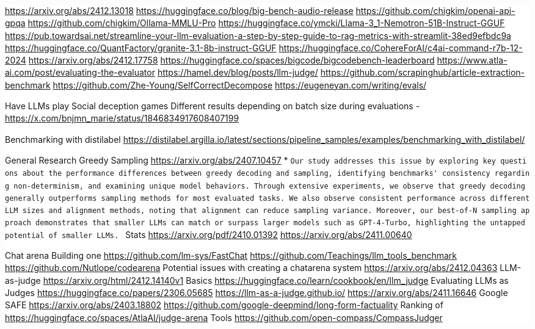 https://arxiv.org/abs/2412.13018
https://huggingface.co/blog/big-bench-audio-release
https://github.com/chigkim/openai-api-gpqa
https://github.com/chigkim/Ollama-MMLU-Pro
https://huggingface.co/ymcki/Llama-3_1-Nemotron-51B-Instruct-GGUF
https://pub.towardsai.net/streamline-your-llm-evaluation-a-step-by-step-guide-to-rag-metrics-with-streamlit-38ed9efbdc9a
https://huggingface.co/QuantFactory/granite-3.1-8b-instruct-GGUF
https://huggingface.co/CohereForAI/c4ai-command-r7b-12-2024
https://arxiv.org/abs/2412.17758
https://huggingface.co/spaces/bigcode/bigcodebench-leaderboard
https://www.atla-ai.com/post/evaluating-the-evaluator
https://hamel.dev/blog/posts/llm-judge/
https://github.com/scrapinghub/article-extraction-benchmark
https://github.com/Zhe-Young/SelfCorrectDecompose
https://eugeneyan.com/writing/evals/

Have LLMs play Social deception games
Different results depending on batch size during evaluations - https://x.com/bnjmn_marie/status/1846834917608407199

Benchmarking with distilabel
    https://distilabel.argilla.io/latest/sections/pipeline_samples/examples/benchmarking_with_distilabel/

General Research
    Greedy Sampling 
        https://arxiv.org/abs/2407.10457
            * `Our study addresses this issue by exploring key questions about the performance differences between greedy decoding and sampling, identifying benchmarks' consistency regarding non-determinism, and examining unique model behaviors. Through extensive experiments, we observe that greedy decoding generally outperforms sampling methods for most evaluated tasks. We also observe consistent performance across different LLM sizes and alignment methods, noting that alignment can reduce sampling variance. Moreover, our best-of-N sampling approach demonstrates that smaller LLMs can match or surpass larger models such as GPT-4-Turbo, highlighting the untapped potential of smaller LLMs. `
    Stats
        https://arxiv.org/pdf/2410.01392
        https://arxiv.org/abs/2411.00640
    
Chat arena
    Building one
        https://github.com/lm-sys/FastChat
        https://github.com/Teachings/llm_tools_benchmark
        https://github.com/Nutlope/codearena
    Potential issues with creating a chatarena system
        https://arxiv.org/abs/2412.04363
LLM-as-judge
        https://arxiv.org/html/2412.14140v1
    Basics
        https://huggingface.co/learn/cookbook/en/llm_judge
    Evaluating LLMs as Judges
        https://huggingface.co/papers/2306.05685
        https://llm-as-a-judge.github.io/
        https://arxiv.org/abs/2411.16646
        Google SAFE
            https://arxiv.org/abs/2403.18802
            https://github.com/google-deepmind/long-form-factuality
    Ranking of
        https://huggingface.co/spaces/AtlaAI/judge-arena
    Tools
        https://github.com/open-compass/CompassJudger
